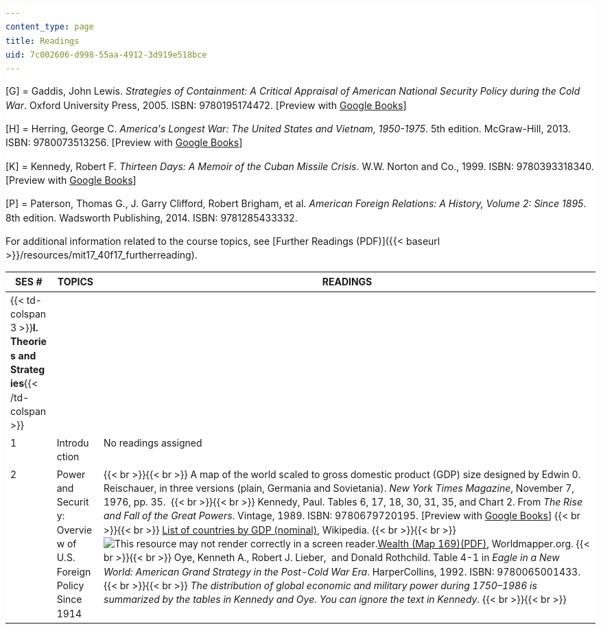 ```yaml
---
content_type: page
title: Readings
uid: 7c002606-d998-55aa-4912-3d919e518bce
---
```


\[G\] = Gaddis, John Lewis. _Strategies of Containment: A Critical Appraisal of American National Security Policy during the Cold War_. Oxford University Press, 2005. ISBN: 9780195174472. \[Preview with [Google Books](https://books.google.com/books?id=4KWNMBsI588C&pg=PAfrontcover#v=onepage&q&f=false)\]

\[H\] = Herring, George C. _America's Longest War: The United States and Vietnam, 1950-1975_. 5th edition. McGraw-Hill, 2013. ISBN: 9780073513256. \[Preview with [Google Books](https://books.google.com/books?id=DGt6CgAAQBAJ&pg=PAfrontcover#v=onepage&q&f=false)\]

\[K\] = Kennedy, Robert F. _Thirteen Days: A Memoir of the Cuban Missile Crisis_. W.W. Norton and Co., 1999. ISBN: 9780393318340. \[Preview with [Google Books](https://books.google.com/books?id=mWWAm0h5yP0C&pg=PAfrontcover#v=onepage&q&f=false)\]

\[P\] = Paterson, Thomas G., J. Garry Clifford, Robert Brigham, et al. _American Foreign Relations: A History, Volume 2: Since 1895_. 8th edition. Wadsworth Publishing, 2014. ISBN: 9781285433332. 

For additional information related to the course topics, see [Further Readings (PDF)]({{< baseurl >}}/resources/mit17_40f17_furtherreading).

| SES # | TOPICS | READINGS |
| --- | --- | --- |
| {{< td-colspan 3 >}}**I. Theories and Strategies**{{< /td-colspan >}} |||
| 1 | Introduction | No readings assigned  |
| 2 | Power and Security: Overview of U.S. Foreign Policy Since 1914 |  {{< br >}}{{< br >}} A map of the world scaled to gross domestic product (GDP) size designed by Edwin 0. Reischauer, in three versions (plain, Germania and Sovietania). _New York Times Magazine_, November 7, 1976, pp. 35.  {{< br >}}{{< br >}} Kennedy, Paul. Tables 6, 17, 18, 30, 31, 35, and Chart 2. From _The Rise and Fall of the Great Powers_. Vintage, 1989. ISBN: 9780679720195. \[Preview with [Google Books](https://books.google.com/books?id=_oF66b7HOyMC&pg=PAfrontcover#v=onepage&q&f=false)\] {{< br >}}{{< br >}} [List of countries by GDP (nominal)](https://en.wikipedia.org/wiki/List_of_countries_by_GDP_(nominal)), Wikipedia. {{< br >}}{{< br >}} ![This resource may not render correctly in a screen reader.](/images/inacessible.gif)[Wealth (Map 169)(PDF)](http://archive.worldmapper.org/posters/worldmapper_map169_ver5.pdf), Worldmapper.org. {{< br >}}{{< br >}} Oye, Kenneth A., Robert J. Lieber,  and Donald Rothchild. Table 4-1 in _Eagle in a New World: American Grand Strategy in the Post-Cold War Era_. HarperCollins, 1992. ISBN: 9780065001433.  {{< br >}}{{< br >}} _The distribution of global economic and military power during 1750–1986 is summarized by the tables in Kennedy and Oye. You can ignore the text in Kennedy._ {{< br >}}{{< br >}}  |